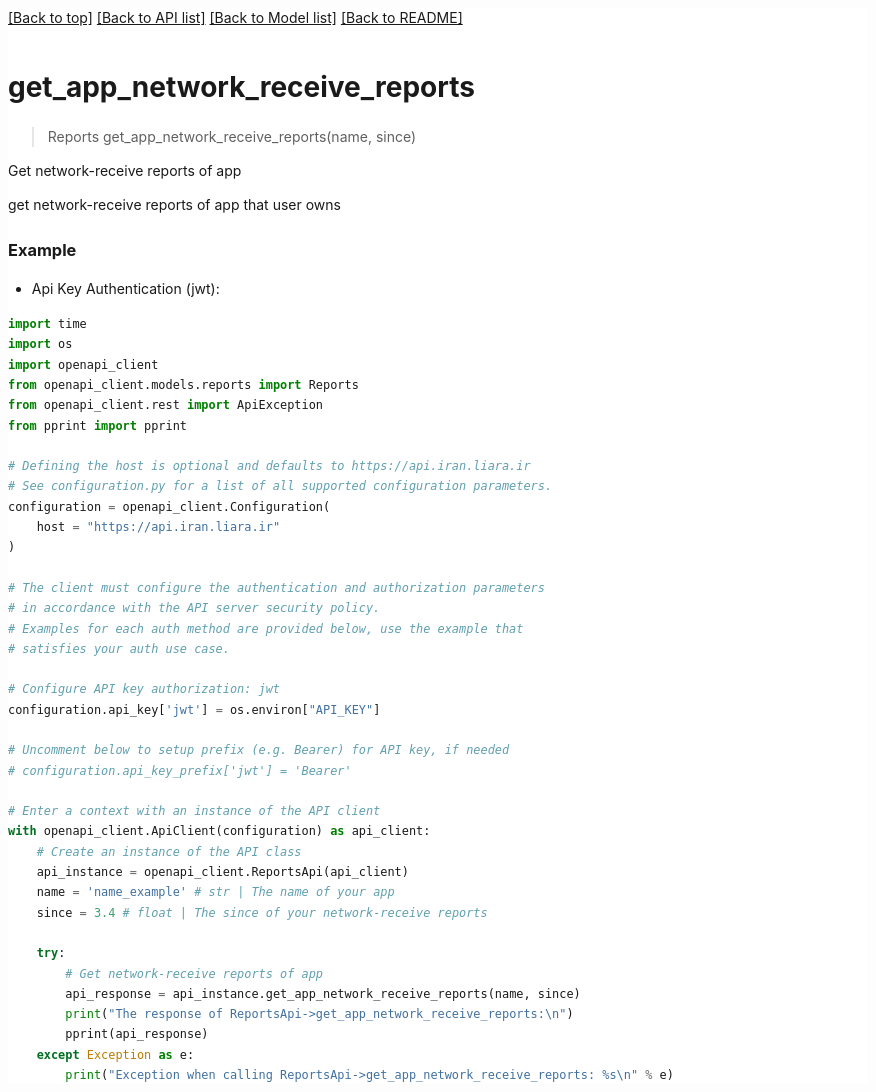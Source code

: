 [[Back to top]](#) [[Back to API list]](../README.md#documentation-for-api-endpoints) [[Back to Model list]](../README.md#documentation-for-models) [[Back to README]](../README.md)

# **get_app_network_receive_reports**
> Reports get_app_network_receive_reports(name, since)

Get network-receive reports of app

get network-receive reports of app that user owns

### Example

* Api Key Authentication (jwt):
```python
import time
import os
import openapi_client
from openapi_client.models.reports import Reports
from openapi_client.rest import ApiException
from pprint import pprint

# Defining the host is optional and defaults to https://api.iran.liara.ir
# See configuration.py for a list of all supported configuration parameters.
configuration = openapi_client.Configuration(
    host = "https://api.iran.liara.ir"
)

# The client must configure the authentication and authorization parameters
# in accordance with the API server security policy.
# Examples for each auth method are provided below, use the example that
# satisfies your auth use case.

# Configure API key authorization: jwt
configuration.api_key['jwt'] = os.environ["API_KEY"]

# Uncomment below to setup prefix (e.g. Bearer) for API key, if needed
# configuration.api_key_prefix['jwt'] = 'Bearer'

# Enter a context with an instance of the API client
with openapi_client.ApiClient(configuration) as api_client:
    # Create an instance of the API class
    api_instance = openapi_client.ReportsApi(api_client)
    name = 'name_example' # str | The name of your app
    since = 3.4 # float | The since of your network-receive reports

    try:
        # Get network-receive reports of app
        api_response = api_instance.get_app_network_receive_reports(name, since)
        print("The response of ReportsApi->get_app_network_receive_reports:\n")
        pprint(api_response)
    except Exception as e:
        print("Exception when calling ReportsApi->get_app_network_receive_reports: %s\n" % e)
```
